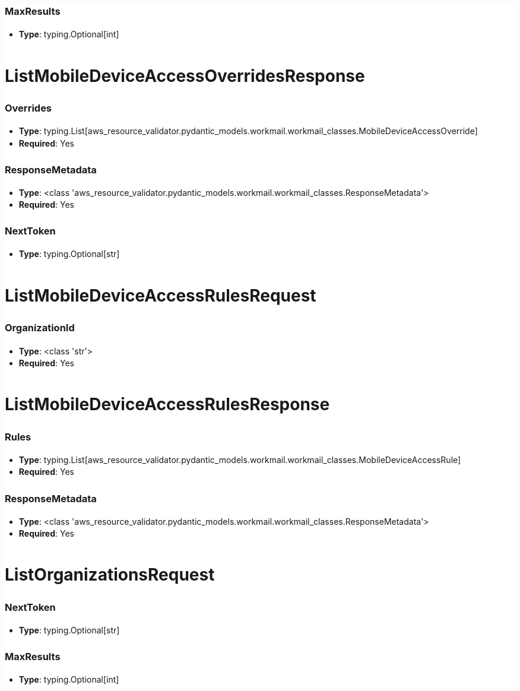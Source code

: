 ### MaxResults
- **Type**: typing.Optional[int]


# ListMobileDeviceAccessOverridesResponse

### Overrides
- **Type**: typing.List[aws_resource_validator.pydantic_models.workmail.workmail_classes.MobileDeviceAccessOverride]
- **Required**: Yes

### ResponseMetadata
- **Type**: <class 'aws_resource_validator.pydantic_models.workmail.workmail_classes.ResponseMetadata'>
- **Required**: Yes

### NextToken
- **Type**: typing.Optional[str]


# ListMobileDeviceAccessRulesRequest

### OrganizationId
- **Type**: <class 'str'>
- **Required**: Yes


# ListMobileDeviceAccessRulesResponse

### Rules
- **Type**: typing.List[aws_resource_validator.pydantic_models.workmail.workmail_classes.MobileDeviceAccessRule]
- **Required**: Yes

### ResponseMetadata
- **Type**: <class 'aws_resource_validator.pydantic_models.workmail.workmail_classes.ResponseMetadata'>
- **Required**: Yes


# ListOrganizationsRequest

### NextToken
- **Type**: typing.Optional[str]

### MaxResults
- **Type**: typing.Optional[int]

